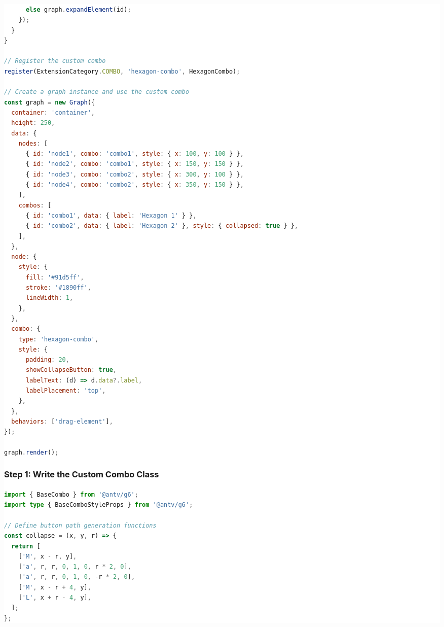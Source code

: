 ```js | ob { pin:false, inject: true }
      else graph.expandElement(id);
    });
  }
}

// Register the custom combo
register(ExtensionCategory.COMBO, 'hexagon-combo', HexagonCombo);

// Create a graph instance and use the custom combo
const graph = new Graph({
  container: 'container',
  height: 250,
  data: {
    nodes: [
      { id: 'node1', combo: 'combo1', style: { x: 100, y: 100 } },
      { id: 'node2', combo: 'combo1', style: { x: 150, y: 150 } },
      { id: 'node3', combo: 'combo2', style: { x: 300, y: 100 } },
      { id: 'node4', combo: 'combo2', style: { x: 350, y: 150 } },
    ],
    combos: [
      { id: 'combo1', data: { label: 'Hexagon 1' } },
      { id: 'combo2', data: { label: 'Hexagon 2' }, style: { collapsed: true } },
    ],
  },
  node: {
    style: {
      fill: '#91d5ff',
      stroke: '#1890ff',
      lineWidth: 1,
    },
  },
  combo: {
    type: 'hexagon-combo',
    style: {
      padding: 20,
      showCollapseButton: true,
      labelText: (d) => d.data?.label,
      labelPlacement: 'top',
    },
  },
  behaviors: ['drag-element'],
});

graph.render();
```

### Step 1: Write the Custom Combo Class

```typescript
import { BaseCombo } from '@antv/g6';
import type { BaseComboStyleProps } from '@antv/g6';

// Define button path generation functions
const collapse = (x, y, r) => {
  return [
    ['M', x - r, y],
    ['a', r, r, 0, 1, 0, r * 2, 0],
    ['a', r, r, 0, 1, 0, -r * 2, 0],
    ['M', x - r + 4, y],
    ['L', x + r - 4, y],
  ];
};

```